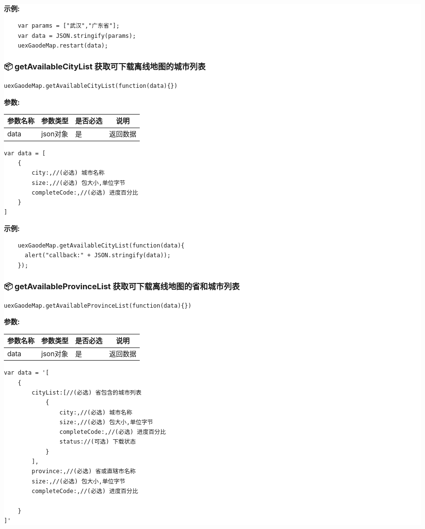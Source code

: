 
**示例:**

```
    var params = ["武汉","广东省"];
    var data = JSON.stringify(params);
    uexGaodeMap.restart(data);
```

### 📦 getAvailableCityList 获取可下载离线地图的城市列表


`uexGaodeMap.getAvailableCityList(function(data){})`

**参数:**

| 参数名称 | 参数类型   | 是否必选 | 说明   |
| ---- | ------ | ---- | ---- |
| data | json对象 | 是    | 返回数据 |

```
var data = [
    {
        city:,//(必选) 城市名称
        size:,//(必选) 包大小,单位字节
        completeCode:,//(必选) 进度百分比
    }
]
```

 


**示例:**

```
    uexGaodeMap.getAvailableCityList(function(data){
      alert("callback:" + JSON.stringify(data));
    });
```



### 📦 getAvailableProvinceList 获取可下载离线地图的省和城市列表

`uexGaodeMap.getAvailableProvinceList(function(data){})`

**参数:**

| 参数名称 | 参数类型   | 是否必选 | 说明   |
| ---- | ------ | ---- | ---- |
| data | json对象 | 是    | 返回数据 |

```
var data = '[
    {
        cityList:[//(必选) 省包含的城市列表
            {
                city:,//(必选) 城市名称
                size:,//(必选) 包大小,单位字节
                completeCode:,//(必选) 进度百分比
                status://(可选) 下载状态
            }
        ],
        province:,//(必选) 省或直辖市名称
        size:,//(必选) 包大小,单位字节
        completeCode:,//(必选) 进度百分比

    }
]'
```
